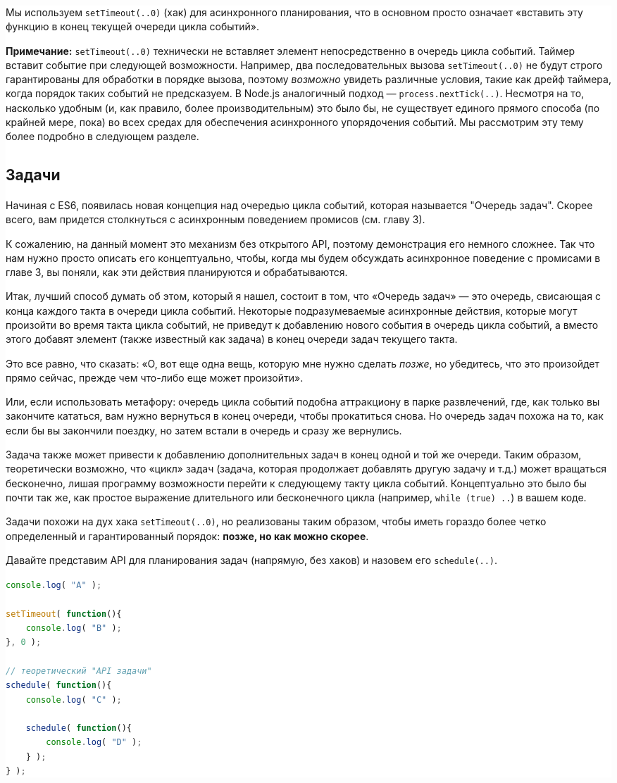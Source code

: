 Мы используем `setTimeout(..0)` (хак) для асинхронного планирования, что в основном просто означает «вставить эту функцию в конец текущей очереди цикла событий».

**Примечание:** `setTimeout(..0)` технически не вставляет элемент непосредственно в очередь цикла событий. Таймер вставит событие при следующей возможности. Например, два последовательных вызова `setTimeout(..0)` не будут строго гарантированы для обработки в порядке вызова, поэтому *возможно* увидеть различные условия, такие как дрейф таймера, когда порядок таких событий не предсказуем. В Node.js аналогичный подход — `process.nextTick(..)`. Несмотря на то, насколько удобным (и, как правило, более производительным) это было бы, не существует единого прямого способа (по крайней мере, пока) во всех средах для обеспечения асинхронного упорядочения событий. Мы рассмотрим эту тему более подробно в следующем разделе.

## Задачи

Начиная с ES6, появилась новая концепция над очередью цикла событий, которая называется "Очередь задач". Скорее всего, вам придется столкнуться с асинхронным поведением промисов (см. главу 3).

К сожалению, на данный момент это механизм без открытого API, поэтому демонстрация его немного сложнее. Так что нам нужно просто описать его концептуально, чтобы, когда мы будем обсуждать асинхронное поведение с промисами в главе 3, вы поняли, как эти действия планируются и обрабатываются.

Итак, лучший способ думать об этом, который я нашел, состоит в том, что «Очередь задач» — это очередь, свисающая с конца каждого такта в очереди цикла событий. Некоторые подразумеваемые асинхронные действия, которые могут произойти во время такта цикла событий, не приведут к добавлению нового события в очередь цикла событий, а вместо этого добавят элемент (также известный как задача) в конец очереди задач текущего такта.

Это все равно, что сказать: «О, вот еще одна вещь, которую мне нужно сделать *позже*, но убедитесь, что это произойдет прямо сейчас, прежде чем что-либо еще может произойти».

Или, если использовать метафору: очередь цикла событий подобна аттракциону в парке развлечений, где, как только вы закончите кататься, вам нужно вернуться в конец очереди, чтобы прокатиться снова. Но очередь задач похожа на то, как если бы вы закончили поездку, но затем встали в очередь и сразу же вернулись.

Задача также может привести к добавлению дополнительных задач в конец одной и той же очереди. Таким образом, теоретически возможно, что «цикл» задач (задача, которая продолжает добавлять другую задачу и т.д.) может вращаться бесконечно, лишая программу возможности перейти к следующему такту цикла событий. Концептуально это было бы почти так же, как простое выражение длительного или бесконечного цикла (например, `while (true) ..`) в вашем коде.

Задачи похожи на дух хака `setTimeout(..0)`, но реализованы таким образом, чтобы иметь гораздо более четко определенный и гарантированный порядок: **позже, но как можно скорее**.

Давайте представим API для планирования задач (напрямую, без хаков) и назовем его `schedule(..)`.

```js
console.log( "A" );

setTimeout( function(){
	console.log( "B" );
}, 0 );

// теоретический "API задачи"
schedule( function(){
	console.log( "C" );

	schedule( function(){
		console.log( "D" );
	} );
} );
```
